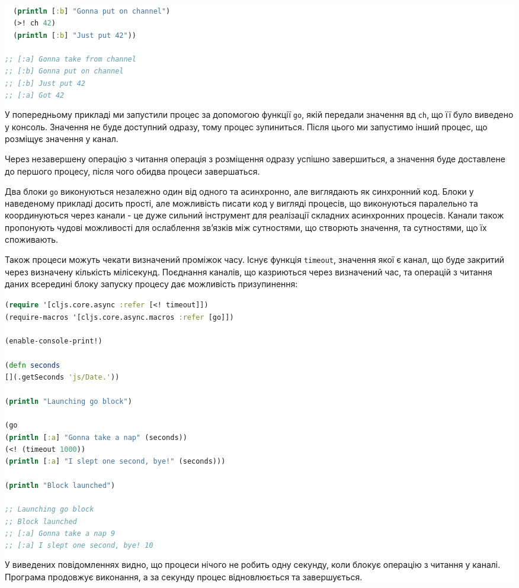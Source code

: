 ```clojure
  (println [:b] "Gonna put on channel")
  (>! ch 42)
  (println [:b] "Just put 42"))

;; [:a] Gonna take from channel
;; [:b] Gonna put on channel
;; [:b] Just put 42
;; [:a] Got 42
```

У попередньому прикладі ми запустили процес за допомогою функції `go`, якій передали значення вд `ch`, що її було виведено у консоль. Значення не буде доступний одразу, тому процес зупиниться. Після цього ми запустимо інший процес, що розміщує значення у канал.

Через незавершену операцію з читання операція з розміщення одразу успішно завершиться, а значення буде доставлене до першого процесу, після чого обидва процеси завершаться.

Два блоки `go` виконуються незалежно один від одного та асинхронно, але виглядають як синхронний код. Блоки у наведеному прикладі досить прості, але можливість писати код у вигляді процесів, що виконуються паралельно та координуються через канали - це дуже сильний інструмент для реалізації складних асинхронних процесів. Канали також пропонують чудові можливості для ослаблення звʼязків між сутностями, що створють значення, та сутностями, що їх споживають.

Також процеси можуть чекати визначений проміжок часу. Існує функція `timeout`, значення якої є канал, що буде закритий через визначену кількість мілісекунд. Поєднання каналів, що казриються через визначений час, та операцій з читання даних всередині блоку запуску процесу дає можливість призупинення:

```clojure
(require '[cljs.core.async :refer [<! timeout]])
(require-macros '[cljs.core.async.macros :refer [go]])

(enable-console-print!)

(defn seconds
[](.getSeconds 'js/Date.'))

(println "Launching go block")

(go
(println [:a] "Gonna take a nap" (seconds))
(<! (timeout 1000))
(println [:a] "I slept one second, bye!" (seconds)))

(println "Block launched")

;; Launching go block
;; Block launched
;; [:a] Gonna take a nap 9
;; [:a] I slept one second, bye! 10
```

У виведених повідомленнях видно, що процеси нічого не робить одну секунду, коли блокує операцію з читання у каналі. Програма продовжує виконання, а за секунду процес відновлюється та завершується.
